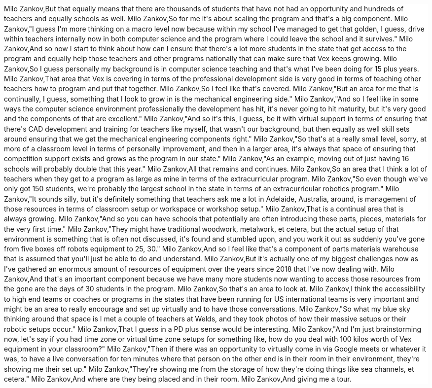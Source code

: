Milo Zankov,But that equally means that there are thousands of students that have not had an opportunity and hundreds of teachers and equally schools as well.
Milo Zankov,So for me it's about scaling the program and that's a big component.
Milo Zankov,"I guess I'm more thinking on a macro level now because within my school I've managed to get that golden, I guess, drive within teachers internally now in both computer science and the program where I could leave the school and it survives."
Milo Zankov,And so now I start to think about how can I ensure that there's a lot more students in the state that get access to the program and equally help those teachers and other programs nationally that can make sure that Vex keeps growing.
Milo Zankov,So I guess personally my background is in computer science teaching and that's what I've been doing for 15 plus years.
Milo Zankov,That area that Vex is covering in terms of the professional development side is very good in terms of teaching other teachers how to program and put that together.
Milo Zankov,So I feel like that's covered.
Milo Zankov,"But an area for me that is continually, I guess, something that I look to grow in is the mechanical engineering side."
Milo Zankov,"And so I feel like in some ways the computer science environment professionally the development has hit, it's never going to hit maturity, but it's very good and the components of that are excellent."
Milo Zankov,"And so it's this, I guess, be it with virtual support in terms of ensuring that there's CAD development and training for teachers like myself, that wasn't our background, but then equally as well skill sets around ensuring that we get the mechanical engineering components right."
Milo Zankov,"So that's at a really small level, sorry, at more of a classroom level in terms of personally improvement, and then in a larger area, it's always that space of ensuring that competition support exists and grows as the program in our state."
Milo Zankov,"As an example, moving out of just having 16 schools will probably double that this year."
Milo Zankov,All that remains and continues.
Milo Zankov,So an area that I think a lot of teachers when they get to a program as large as mine in terms of the extracurricular program.
Milo Zankov,"So even though we've only got 150 students, we're probably the largest school in the state in terms of an extracurricular robotics program."
Milo Zankov,"It sounds silly, but it's definitely something that teachers ask me a lot in Adelaide, Australia, around, is management of those resources in terms of classroom setup or workspace or workshop setup."
Milo Zankov,That is a continual area that is always growing.
Milo Zankov,"And so you can have schools that potentially are often introducing these parts, pieces, materials for the very first time."
Milo Zankov,"They might have traditional woodwork, metalwork, et cetera, but the actual setup of that environment is something that is often not discussed, it's found and stumbled upon, and you work it out as suddenly you've gone from five boxes off robots equipment to 25, 30."
Milo Zankov,And so I feel like that's a component of parts materials warehouse that is assumed that you'll just be able to do and understand.
Milo Zankov,But it's actually one of my biggest challenges now as I've gathered an enormous amount of resources of equipment over the years since 2018 that I've now dealing with.
Milo Zankov,And that's an important component because we have many more students now wanting to access those resources from the gone are the days of 30 students in the program.
Milo Zankov,So that's an area to look at.
Milo Zankov,I think the accessibility to high end teams or coaches or programs in the states that have been running for US international teams is very important and might be an area to really encourage and set up virtually and to have those conversations.
Milo Zankov,"So what my blue sky thinking around that space is I met a couple of teachers at Welds, and they took photos of how their massive setups or their robotic setups occur."
Milo Zankov,That I guess in a PD plus sense would be interesting.
Milo Zankov,"And I'm just brainstorming now, let's say if you had time zone or virtual time zone setups for something like, how do you deal with 100 kilos worth of Vex equipment in your classroom?"
Milo Zankov,"Then if there was an opportunity to virtually come in via Google meets or whatever it was, to have a live conversation for ten minutes where that person on the other end is in their room in their environment, they're showing me their set up."
Milo Zankov,"They're showing me from the storage of how they're doing things like sea channels, et cetera."
Milo Zankov,And where are they being placed and in their room.
Milo Zankov,And giving me a tour.
